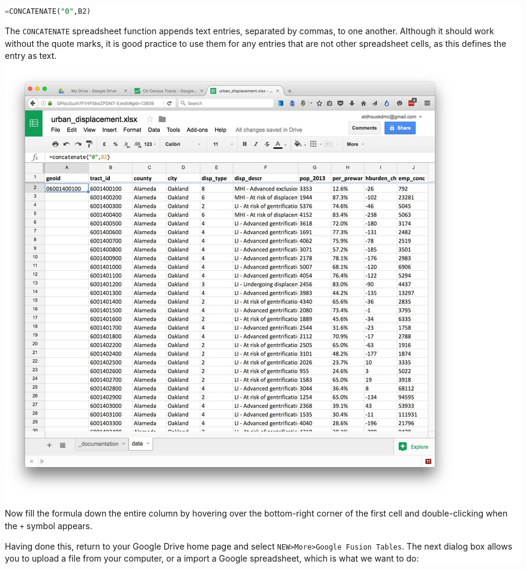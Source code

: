 ```SQL
=CONCATENATE("0",B2)
```

The `CONCATENATE` spreadsheet function appends text entries, separated by commas, to one another. Although it should work without the quote marks, it is good practice to use them for any entries that are not other spreadsheet cells, as this defines the entry as text.

![](img/class4_37.jpg)

Now fill the formula down the entire column by hovering over the bottom-right corner of the first cell and double-clicking when the `+` symbol appears.

Having done this, return to your Google Drive home page and select `NEW>More>Google Fusion Tables`. The next dialog box allows you to upload a file from your computer, or a import a Google spreadsheet, which is what we want to do:
